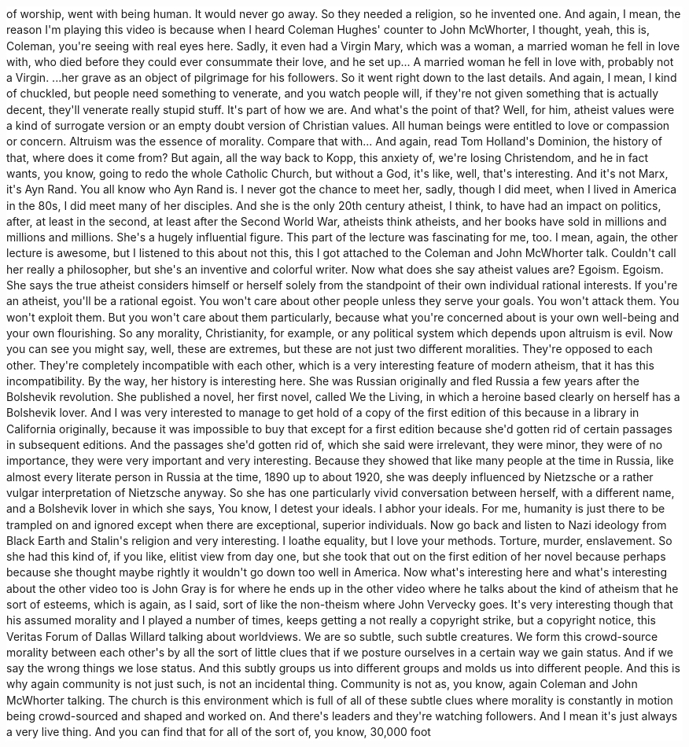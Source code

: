 of worship, went with being human. It would never go away. So they needed a religion, so he invented one. And again, I mean, the reason I'm playing this video is because when I heard Coleman Hughes' counter to John McWhorter, I thought, yeah, this is, Coleman, you're seeing with real eyes here. Sadly, it even had a Virgin Mary, which was a woman, a married woman he fell in love with, who died before they could ever consummate their love, and he set up... A married woman he fell in love with, probably not a Virgin. ...her grave as an object of pilgrimage for his followers. So it went right down to the last details. And again, I mean, I kind of chuckled, but people need something to venerate, and you watch people will, if they're not given something that is actually decent, they'll venerate really stupid stuff. It's part of how we are. And what's the point of that? Well, for him, atheist values were a kind of surrogate version or an empty doubt version of Christian values. All human beings were entitled to love or compassion or concern. Altruism was the essence of morality. Compare that with... And again, read Tom Holland's Dominion, the history of that, where does it come from? But again, all the way back to Kopp, this anxiety of, we're losing Christendom, and he in fact wants, you know, going to redo the whole Catholic Church, but without a God, it's like, well, that's interesting. And it's not Marx, it's Ayn Rand. You all know who Ayn Rand is. I never got the chance to meet her, sadly, though I did meet, when I lived in America in the 80s, I did meet many of her disciples. And she is the only 20th century atheist, I think, to have had an impact on politics, after, at least in the second, at least after the Second World War, atheists think atheists, and her books have sold in millions and millions and millions. She's a hugely influential figure. This part of the lecture was fascinating for me, too. I mean, again, the other lecture is awesome, but I listened to this about not this, this I got attached to the Coleman and John McWhorter talk. Couldn't call her really a philosopher, but she's an inventive and colorful writer. Now what does she say atheist values are? Egoism. Egoism. She says the true atheist considers himself or herself solely from the standpoint of their own individual rational interests. If you're an atheist, you'll be a rational egoist. You won't care about other people unless they serve your goals. You won't attack them. You won't exploit them. But you won't care about them particularly, because what you're concerned about is your own well-being and your own flourishing. So any morality, Christianity, for example, or any political system which depends upon altruism is evil. Now you can see you might say, well, these are extremes, but these are not just two different moralities. They're opposed to each other. They're completely incompatible with each other, which is a very interesting feature of modern atheism, that it has this incompatibility. By the way, her history is interesting here. She was Russian originally and fled Russia a few years after the Bolshevik revolution. She published a novel, her first novel, called We the Living, in which a heroine based clearly on herself has a Bolshevik lover. And I was very interested to manage to get hold of a copy of the first edition of this because in a library in California originally, because it was impossible to buy that except for a first edition because she'd gotten rid of certain passages in subsequent editions. And the passages she'd gotten rid of, which she said were irrelevant, they were minor, they were of no importance, they were very important and very interesting. Because they showed that like many people at the time in Russia, like almost every literate person in Russia at the time, 1890 up to about 1920, she was deeply influenced by Nietzsche or a rather vulgar interpretation of Nietzsche anyway. So she has one particularly vivid conversation between herself, with a different name, and a Bolshevik lover in which she says, You know, I detest your ideals. I abhor your ideals. For me, humanity is just there to be trampled on and ignored except when there are exceptional, superior individuals. Now go back and listen to Nazi ideology from Black Earth and Stalin's religion and very interesting. I loathe equality, but I love your methods. Torture, murder, enslavement. So she had this kind of, if you like, elitist view from day one, but she took that out on the first edition of her novel because perhaps because she thought maybe rightly it wouldn't go down too well in America. Now what's interesting here and what's interesting about the other video too is John Gray is for where he ends up in the other video where he talks about the kind of atheism that he sort of esteems, which is again, as I said, sort of like the non-theism where John Vervecky goes. It's very interesting though that his assumed morality and I played a number of times, keeps getting a not really a copyright strike, but a copyright notice, this Veritas Forum of Dallas Willard talking about worldviews. We are so subtle, such subtle creatures. We form this crowd-source morality between each other's by all the sort of little clues that if we posture ourselves in a certain way we gain status. And if we say the wrong things we lose status. And this subtly groups us into different groups and molds us into different people. And this is why again community is not just such, is not an incidental thing. Community is not as, you know, again Coleman and John McWhorter talking. The church is this environment which is full of all of these subtle clues where morality is constantly in motion being crowd-sourced and shaped and worked on. And there's leaders and they're watching followers. And I mean it's just always a very live thing. And you can find that for all of the sort of, you know, 30,000 foot